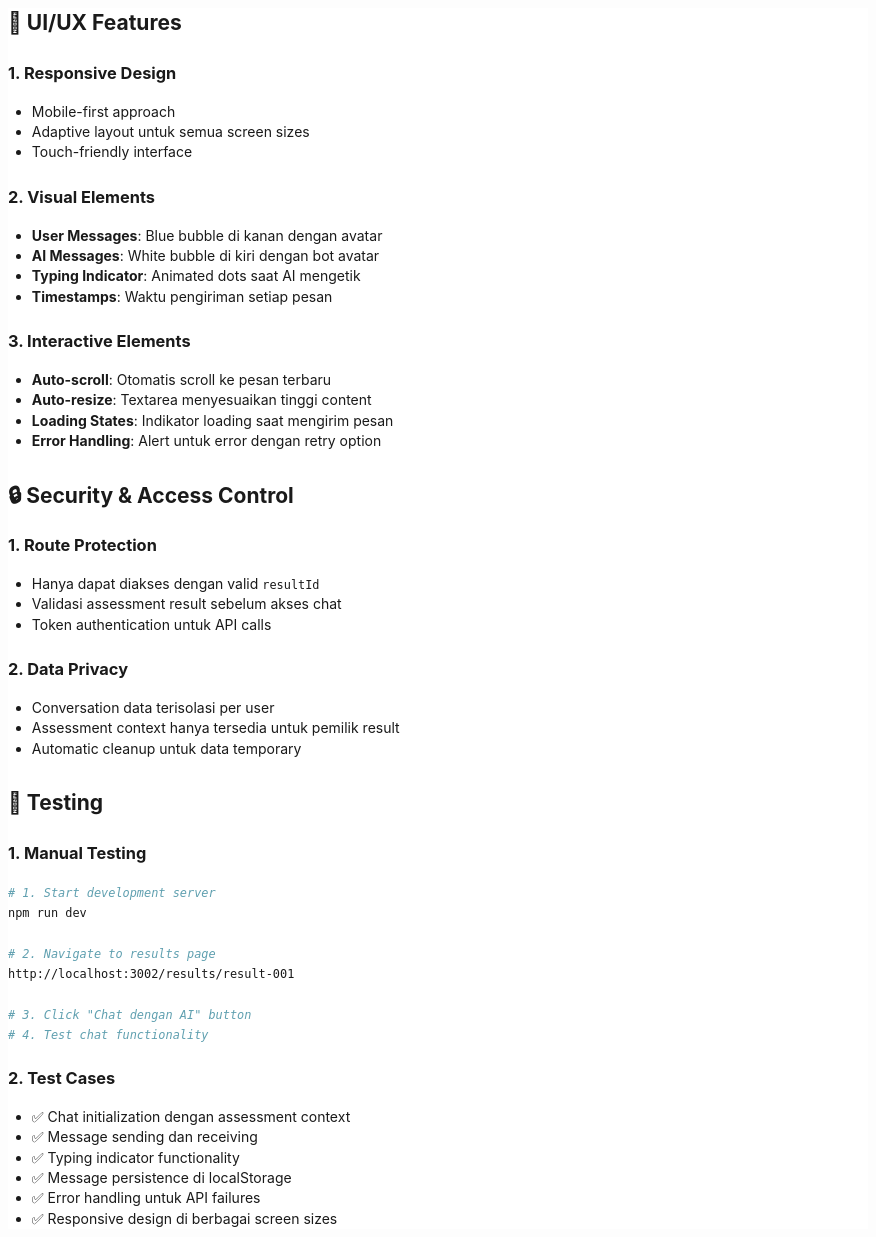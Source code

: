 ## 🎨 UI/UX Features

### 1. **Responsive Design**
- Mobile-first approach
- Adaptive layout untuk semua screen sizes
- Touch-friendly interface

### 2. **Visual Elements**
- **User Messages**: Blue bubble di kanan dengan avatar
- **AI Messages**: White bubble di kiri dengan bot avatar
- **Typing Indicator**: Animated dots saat AI mengetik
- **Timestamps**: Waktu pengiriman setiap pesan

### 3. **Interactive Elements**
- **Auto-scroll**: Otomatis scroll ke pesan terbaru
- **Auto-resize**: Textarea menyesuaikan tinggi content
- **Loading States**: Indikator loading saat mengirim pesan
- **Error Handling**: Alert untuk error dengan retry option

## 🔒 Security & Access Control

### 1. **Route Protection**
- Hanya dapat diakses dengan valid `resultId`
- Validasi assessment result sebelum akses chat
- Token authentication untuk API calls

### 2. **Data Privacy**
- Conversation data terisolasi per user
- Assessment context hanya tersedia untuk pemilik result
- Automatic cleanup untuk data temporary

## 🧪 Testing

### 1. **Manual Testing**
```bash
# 1. Start development server
npm run dev

# 2. Navigate to results page
http://localhost:3002/results/result-001

# 3. Click "Chat dengan AI" button
# 4. Test chat functionality
```

### 2. **Test Cases**
- ✅ Chat initialization dengan assessment context
- ✅ Message sending dan receiving
- ✅ Typing indicator functionality
- ✅ Message persistence di localStorage
- ✅ Error handling untuk API failures
- ✅ Responsive design di berbagai screen sizes
